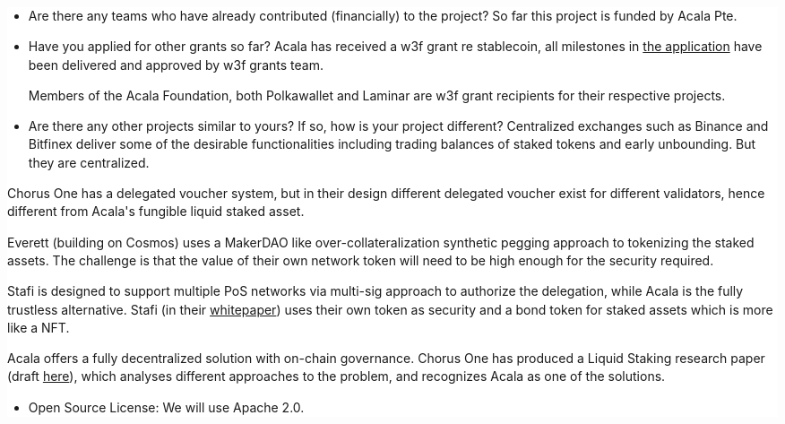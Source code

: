 * Are there any teams who have already contributed (financially) to the project? 
  So far this project is funded by Acala Pte.

* Have you applied for other grants so far? 
  Acala has received a w3f grant re stablecoin, all milestones in [the application](https://github.com/w3f/General-Grants-Program/blob/master/grants/speculative/stablecoin_acala.md) have been delivered and approved by w3f grants team. 

  Members of the Acala Foundation, both Polkawallet and Laminar are w3f grant recipients for their respective projects. 

* Are there any other projects similar to yours? If so, how is your project different? 
Centralized exchanges such as Binance and Bitfinex deliver some of the desirable functionalities including trading balances of staked tokens and early unbounding. But they are centralized. 

Chorus One has a delegated voucher system, but in their design different delegated voucher exist for different validators, hence different from Acala's fungible liquid staked asset. 

Everett (building on Cosmos) uses a MakerDAO like over-collateralization synthetic pegging approach to tokenizing the staked assets. The challenge is that the value of their own network token will need to be high enough for the security required.

Stafi is designed to support multiple PoS networks via multi-sig approach to authorize the delegation, while Acala is the fully trustless alternative. Stafi (in their [whitepaper](https://docs.stafi.io/)) uses their own token as security and a bond token for staked assets which is more like a NFT.

Acala offers a fully decentralized solution with on-chain governance. Chorus One has produced a Liquid Staking research paper (draft [here](https://docs.google.com/document/d/1eP2w_pZEZlSbKDHqG-Zf5cZXbk2ZH4BWFEqu-KeoGeQ/edit?usp=sharing)), which analyses different approaches to the problem, and recognizes Acala as one of the solutions. 

* Open Source License:
  We will use Apache 2.0.
